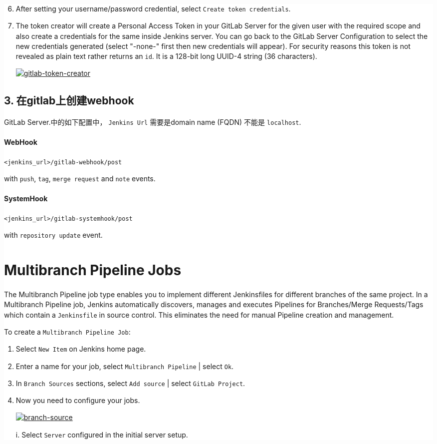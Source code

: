 6. After setting your username/password credential, select `Create token credentials`.

7. The token creator will create a Personal Access Token in your GitLab Server for the given user with the required scope and also create a credentials for the same inside Jenkins server. You can go back to the GitLab Server Configuration to select the new credentials generated (select "-none-" first then new credentials will appear). For security reasons this token is not revealed as plain text rather returns an `id`. It is a 128-bit long UUID-4 string (36 characters).

   [![gitlab-token-creator](https://cdn.jsdelivr.net/gh/jenkinsci/gitlab-branch-source-plugin@master/docs/img/gitlab-token-creator.png)](https://github.com/jenkinsci/gitlab-branch-source-plugin/blob/master/docs/img/gitlab-token-creator.png)



## 3. 在gitlab上创建webhook



GitLab Server.中的如下配置中， `Jenkins Url` 需要是domain name (FQDN) 不能是 `localhost`.

#### WebHook

```
<jenkins_url>/gitlab-webhook/post
```

with `push`, `tag`, `merge request` and `note` events.

#### SystemHook

```
<jenkins_url>/gitlab-systemhook/post
```

with `repository update` event.



# Multibranch Pipeline Jobs

The Multibranch Pipeline job type enables you to implement different Jenkinsfiles for different branches of the same project. In a Multibranch Pipeline job, Jenkins automatically discovers, manages and executes Pipelines for Branches/Merge Requests/Tags which contain a `Jenkinsfile` in source control. This eliminates the need for manual Pipeline creation and management.

To create a `Multibranch Pipeline Job`:

1. Select `New Item` on Jenkins home page.

2. Enter a name for your job, select `Multibranch Pipeline` | select `Ok`.

3. In `Branch Sources` sections, select `Add source` | select `GitLab Project`.

4. Now you need to configure your jobs.

   [![branch-source](https://cdn.jsdelivr.net/gh/jenkinsci/gitlab-branch-source-plugin@master/docs/img/branch-source.png)](https://github.com/jenkinsci/gitlab-branch-source-plugin/blob/master/docs/img/branch-source.png)

   i. Select `Server` configured in the initial server setup.
